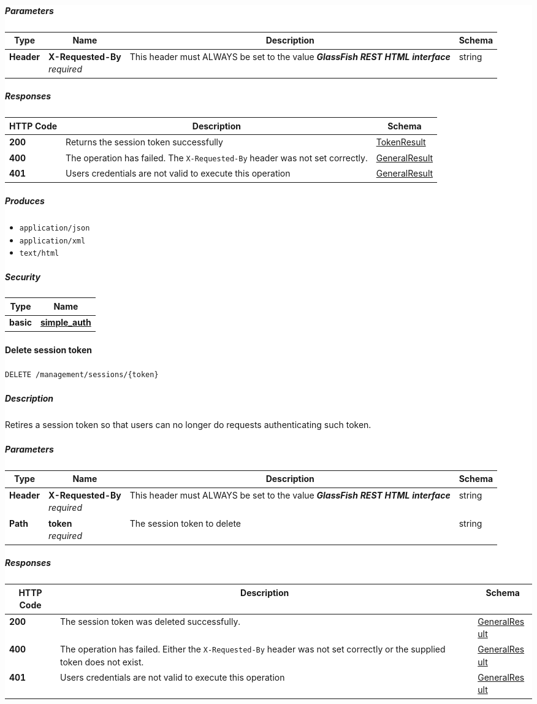 
##### Parameters

|Type|Name|Description|Schema|
|---|---|---|---|
|**Header**|**X-Requested-By**  <br>*required*|This header must ALWAYS be set to the value ***GlassFish REST HTML interface***|string|


##### Responses

|HTTP Code|Description|Schema|
|---|---|---|
|**200**|Returns the session token successfully|[TokenResult](/documentation/core-documentation/rest-api/definitions.md#tokenresult)|
|**400**|The operation has failed. The `X-Requested-By` header was not set correctly.|[GeneralResult](/documentation/core-documentation/rest-api/definitions.md#generalresult)|
|**401**|Users credentials are not valid to execute this operation|[GeneralResult](/documentation/core-documentation/rest-api/definitions.md#generalresult)|


##### Produces

* `application/json`
* `application/xml`
* `text/html`


##### Security

|Type|Name|
|---|---|
|**basic**|**[simple_auth](/documentation/core-documentation/rest-api/security.md#simple-auth)**|


<a name="deletesessiontoken"></a>
#### Delete session token
```
DELETE /management/sessions/{token}
```


##### Description
Retires a session token so that users can no longer do requests authenticating such token.


##### Parameters

|Type|Name|Description|Schema|
|---|---|---|---|
|**Header**|**X-Requested-By**  <br>*required*|This header must ALWAYS be set to the value ***GlassFish REST HTML interface***|string|
|**Path**|**token**  <br>*required*|The session token to delete|string|


##### Responses

|HTTP Code|Description|Schema|
|---|---|---|
|**200**|The session token was deleted successfully.|[GeneralResult](/documentation/core-documentation/rest-api/definitions.md#generalresult)|
|**400**|The operation has failed. Either the `X-Requested-By` header was not set correctly or the supplied token does not exist.|[GeneralResult](/documentation/core-documentation/rest-api/definitions.md#generalresult)|
|**401**|Users credentials are not valid to execute this operation|[GeneralResult](/documentation/core-documentation/rest-api/definitions.md#generalresult)|
